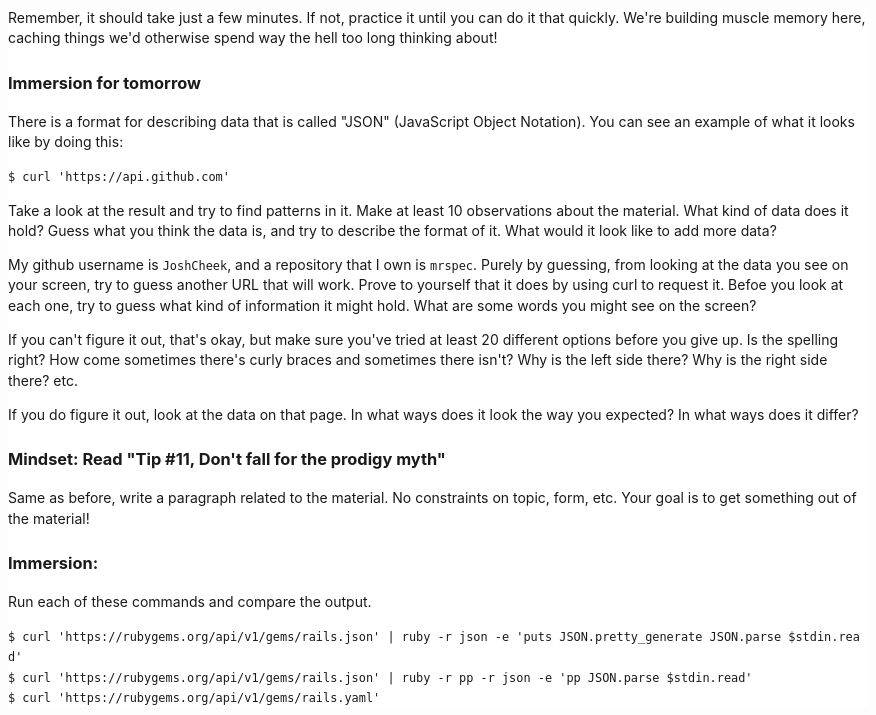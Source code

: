 Remember, it should take just a few minutes. If not, practice it until you can do it that quickly.
We're building muscle memory here, caching things we'd otherwise spend way the hell too long thinking about!


### Immersion for tomorrow

There is a format for describing data that is called "JSON" (JavaScript Object Notation).
You can see an example of what it looks like by doing this:

```
$ curl 'https://api.github.com'
```

Take a look at the result and try to find patterns in it.
Make at least 10 observations about the material.
What kind of data does it hold?
Guess what you think the data is, and try to describe the format of it. What would it look like to add more data?

My github username is `JoshCheek`, and a repository that I own is `mrspec`.
Purely by guessing, from looking at the data you see on your screen, try to guess another URL that will work.
Prove to yourself that it does by using curl to request it.
Befoe you look at each one, try to guess what kind of information it might hold.
What are some words you might see on the screen?

If you can't figure it out, that's okay, but make sure you've tried at least 20 different options before you give up.
Is the spelling right? How come sometimes there's curly braces and sometimes there isn't? Why is the left side there?
Why is the right side there? etc.

If you do figure it out, look at the data on that page. In what ways does it look the way you expected?
In what ways does it differ?


### Mindset: Read "Tip #11, Don't fall for the prodigy myth"

Same as before, write a paragraph related to the material. No constraints on topic, form, etc. Your goal is to get something out of the material!


### Immersion:

Run each of these commands and compare the output.

```
$ curl 'https://rubygems.org/api/v1/gems/rails.json' | ruby -r json -e 'puts JSON.pretty_generate JSON.parse $stdin.read'
$ curl 'https://rubygems.org/api/v1/gems/rails.json' | ruby -r pp -r json -e 'pp JSON.parse $stdin.read'
$ curl 'https://rubygems.org/api/v1/gems/rails.yaml'
```
